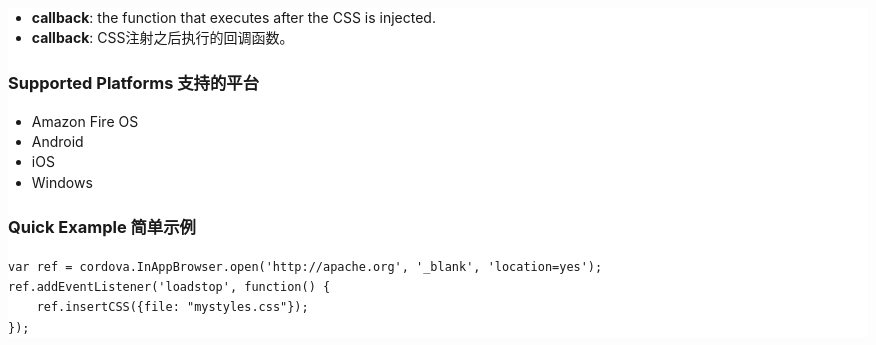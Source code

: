 - __callback__: the function that executes after the CSS is injected.
- __callback__: CSS注射之后执行的回调函数。

### Supported Platforms 支持的平台

- Amazon Fire OS
- Android
- iOS
- Windows

### Quick Example 简单示例

    var ref = cordova.InAppBrowser.open('http://apache.org', '_blank', 'location=yes');
    ref.addEventListener('loadstop', function() {
        ref.insertCSS({file: "mystyles.css"});
    });
